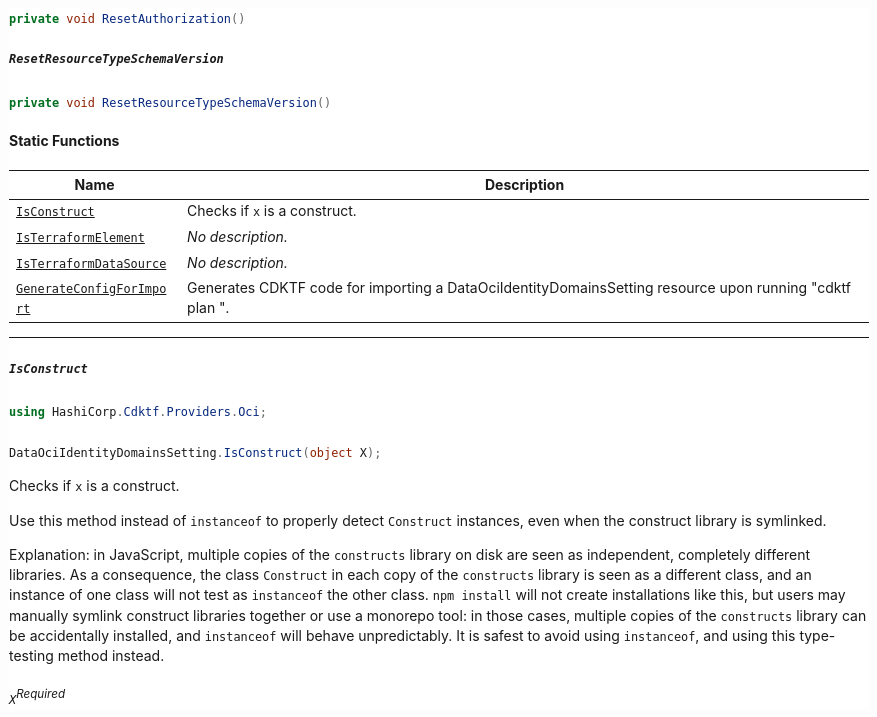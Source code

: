 ```csharp
private void ResetAuthorization()
```

##### `ResetResourceTypeSchemaVersion` <a name="ResetResourceTypeSchemaVersion" id="rhizo-co-terraform-provider-oci.dataOciIdentityDomainsSetting.DataOciIdentityDomainsSetting.resetResourceTypeSchemaVersion"></a>

```csharp
private void ResetResourceTypeSchemaVersion()
```

#### Static Functions <a name="Static Functions" id="Static Functions"></a>

| **Name** | **Description** |
| --- | --- |
| <code><a href="#rhizo-co-terraform-provider-oci.dataOciIdentityDomainsSetting.DataOciIdentityDomainsSetting.isConstruct">IsConstruct</a></code> | Checks if `x` is a construct. |
| <code><a href="#rhizo-co-terraform-provider-oci.dataOciIdentityDomainsSetting.DataOciIdentityDomainsSetting.isTerraformElement">IsTerraformElement</a></code> | *No description.* |
| <code><a href="#rhizo-co-terraform-provider-oci.dataOciIdentityDomainsSetting.DataOciIdentityDomainsSetting.isTerraformDataSource">IsTerraformDataSource</a></code> | *No description.* |
| <code><a href="#rhizo-co-terraform-provider-oci.dataOciIdentityDomainsSetting.DataOciIdentityDomainsSetting.generateConfigForImport">GenerateConfigForImport</a></code> | Generates CDKTF code for importing a DataOciIdentityDomainsSetting resource upon running "cdktf plan <stack-name>". |

---

##### `IsConstruct` <a name="IsConstruct" id="rhizo-co-terraform-provider-oci.dataOciIdentityDomainsSetting.DataOciIdentityDomainsSetting.isConstruct"></a>

```csharp
using HashiCorp.Cdktf.Providers.Oci;

DataOciIdentityDomainsSetting.IsConstruct(object X);
```

Checks if `x` is a construct.

Use this method instead of `instanceof` to properly detect `Construct`
instances, even when the construct library is symlinked.

Explanation: in JavaScript, multiple copies of the `constructs` library on
disk are seen as independent, completely different libraries. As a
consequence, the class `Construct` in each copy of the `constructs` library
is seen as a different class, and an instance of one class will not test as
`instanceof` the other class. `npm install` will not create installations
like this, but users may manually symlink construct libraries together or
use a monorepo tool: in those cases, multiple copies of the `constructs`
library can be accidentally installed, and `instanceof` will behave
unpredictably. It is safest to avoid using `instanceof`, and using
this type-testing method instead.

###### `X`<sup>Required</sup> <a name="X" id="rhizo-co-terraform-provider-oci.dataOciIdentityDomainsSetting.DataOciIdentityDomainsSetting.isConstruct.parameter.x"></a>
